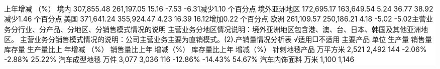 上年增减
（%）
境内
307,855.48
261,197.05
15.16
-7.53
-6.31减少1.10
个百分点
境外亚洲地区
172,695.17
163,649.54
5.24
36.77
38.92减少1.46
个百分点
美国
371,641.24
355,924.47
4.23
16.39
16.12增加0.22
个百分点
欧洲
261,109.57
250,186.21
4.18
-5.02
-5.02主营业务分行业、分产品、分地区、分销售模式情况的说明
主营业务分地区情况说明：境外亚洲地区包含港、澳、台、日本、韩国及其他亚洲地区。
主营业务分销售模式情况的说明：公司主营业务主要为直销模式。(2).产销量情况分析表
√适用□不适用
主要产品
单位
生产量
销售量
库存量
生产量比上
年增减
（%）
销售量比上年
增减（%）
库存量比上年
增减（%）
针刺地毯产品
万平方米
2,521
2,492
144
-2.06%
-2.88%
25.22%
汽车成型地毯
万件
3,077
3,036
116
-12.86%
-14.43%
54.67%
汽车内饰面料
万米
1,100
1,146